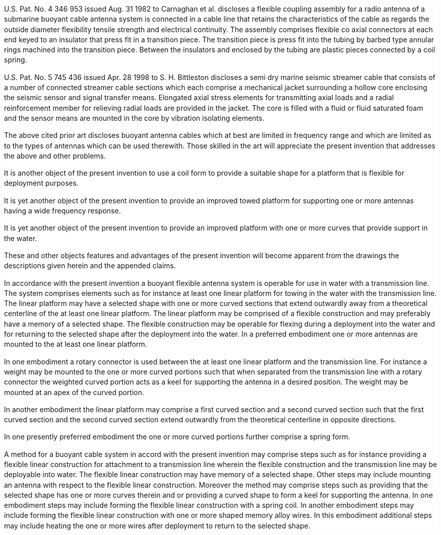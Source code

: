 U.S. Pat. No. 4 346 953 issued Aug. 31 1982 to Carnaghan et al. discloses a flexible coupling assembly for a radio antenna of a submarine buoyant cable antenna system is connected in a cable line that retains the characteristics of the cable as regards the outside diameter flexibility tensile strength and electrical continuity. The assembly comprises flexible co axial connectors at each end keyed to an insulator that press fit in a transition piece. The transition piece is press fit into the tubing by barbed type annular rings machined into the transition piece. Between the insulators and enclosed by the tubing are plastic pieces connected by a coil spring.

U.S. Pat. No. 5 745 436 issued Apr. 28 1998 to S. H. Bittleston discloses a semi dry marine seismic streamer cable that consists of a number of connected streamer cable sections which each comprise a mechanical jacket surrounding a hollow core enclosing the seismic sensor and signal transfer means. Elongated axial stress elements for transmitting axial loads and a radial reinforcement member for relieving radial loads are provided in the jacket. The core is filled with a fluid or fluid saturated foam and the sensor means are mounted in the core by vibration isolating elements.

The above cited prior art discloses buoyant antenna cables which at best are limited in frequency range and which are limited as to the types of antennas which can be used therewith. Those skilled in the art will appreciate the present invention that addresses the above and other problems.

It is another object of the present invention to use a coil form to provide a suitable shape for a platform that is flexible for deployment purposes.

It is yet another object of the present invention to provide an improved towed platform for supporting one or more antennas having a wide frequency response.

It is yet another object of the present invention to provide an improved platform with one or more curves that provide support in the water.

These and other objects features and advantages of the present invention will become apparent from the drawings the descriptions given herein and the appended claims.

In accordance with the present invention a buoyant flexible antenna system is operable for use in water with a transmission line. The system comprises elements such as for instance at least one linear platform for towing in the water with the transmission line. The linear platform may have a selected shape with one or more curved sections that extend outwardly away from a theoretical centerline of the at least one linear platform. The linear platform may be comprised of a flexible construction and may preferably have a memory of a selected shape. The flexible construction may be operable for flexing during a deployment into the water and for returning to the selected shape after the deployment into the water. In a preferred embodiment one or more antennas are mounted to the at least one linear platform.

In one embodiment a rotary connector is used between the at least one linear platform and the transmission line. For instance a weight may be mounted to the one or more curved portions such that when separated from the transmission line with a rotary connector the weighted curved portion acts as a keel for supporting the antenna in a desired position. The weight may be mounted at an apex of the curved portion.

In another embodiment the linear platform may comprise a first curved section and a second curved section such that the first curved section and the second curved section extend outwardly from the theoretical centerline in opposite directions.

In one presently preferred embodiment the one or more curved portions further comprise a spring form.

A method for a buoyant cable system in accord with the present invention may comprise steps such as for instance providing a flexible linear construction for attachment to a transmission line wherein the flexible construction and the transmission line may be deployable into water. The flexible linear construction may have memory of a selected shape. Other steps may include mounting an antenna with respect to the flexible linear construction. Moreover the method may comprise steps such as providing that the selected shape has one or more curves therein and or providing a curved shape to form a keel for supporting the antenna. In one embodiment steps may include forming the flexible linear construction with a spring coil. In another embodiment steps may include forming the flexible linear construction with one or more shaped memory alloy wires. In this embodiment additional steps may include heating the one or more wires after deployment to return to the selected shape.
